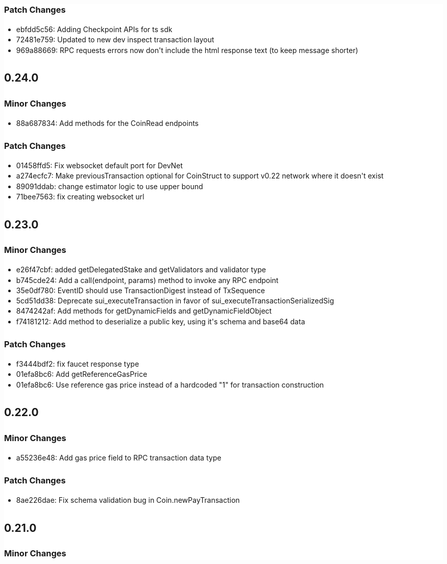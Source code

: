 ### Patch Changes

- ebfdd5c56: Adding Checkpoint APIs for ts sdk
- 72481e759: Updated to new dev inspect transaction layout
- 969a88669: RPC requests errors now don't include the html response text (to keep message shorter)

## 0.24.0

### Minor Changes

- 88a687834: Add methods for the CoinRead endpoints

### Patch Changes

- 01458ffd5: Fix websocket default port for DevNet
- a274ecfc7: Make previousTransaction optional for CoinStruct to support v0.22 network where it
  doesn't exist
- 89091ddab: change estimator logic to use upper bound
- 71bee7563: fix creating websocket url

## 0.23.0

### Minor Changes

- e26f47cbf: added getDelegatedStake and getValidators and validator type
- b745cde24: Add a call(endpoint, params) method to invoke any RPC endpoint
- 35e0df780: EventID should use TransactionDigest instead of TxSequence
- 5cd51dd38: Deprecate sui_executeTransaction in favor of sui_executeTransactionSerializedSig
- 8474242af: Add methods for getDynamicFields and getDynamicFieldObject
- f74181212: Add method to deserialize a public key, using it's schema and base64 data

### Patch Changes

- f3444bdf2: fix faucet response type
- 01efa8bc6: Add getReferenceGasPrice
- 01efa8bc6: Use reference gas price instead of a hardcoded "1" for transaction construction

## 0.22.0

### Minor Changes

- a55236e48: Add gas price field to RPC transaction data type

### Patch Changes

- 8ae226dae: Fix schema validation bug in Coin.newPayTransaction

## 0.21.0

### Minor Changes
